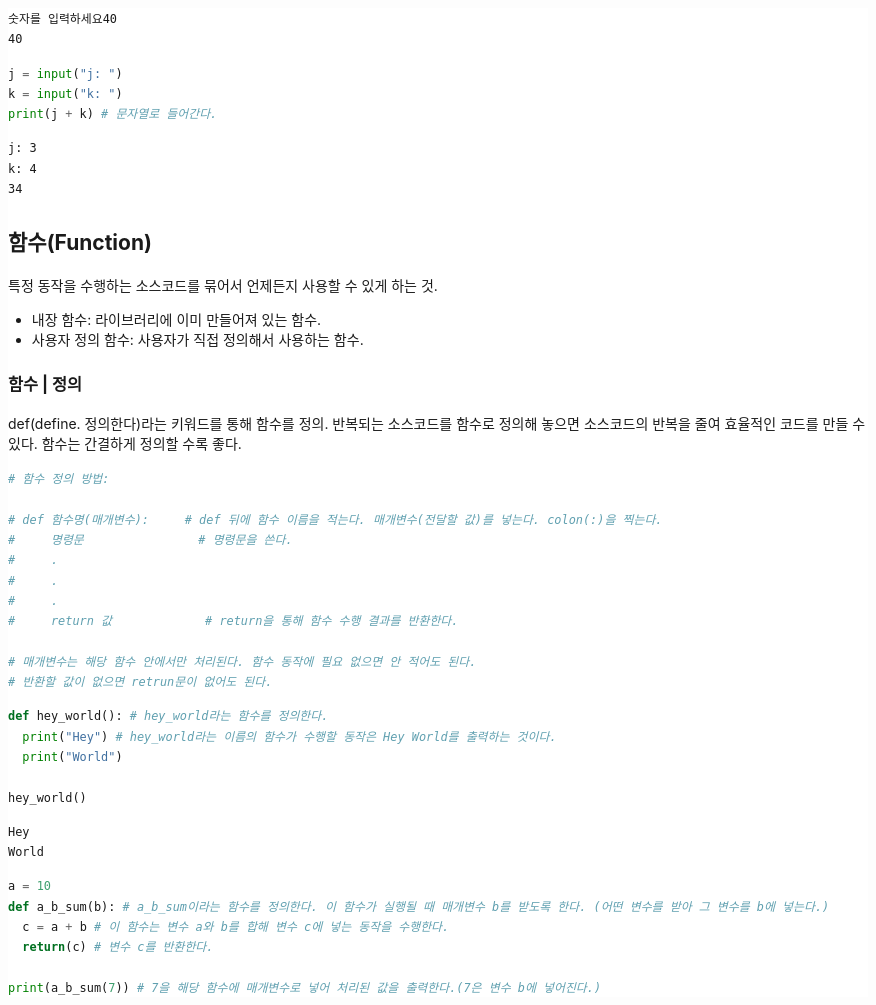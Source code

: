     숫자를 입력하세요40
    40
    


```python
j = input("j: ")
k = input("k: ")
print(j + k) # 문자열로 들어간다.
```

    j: 3
    k: 4
    34
    

## 함수(Function)

특정 동작을 수행하는 소스코드를 묶어서 언제든지 사용할 수 있게 하는 것. 

- 내장 함수: 라이브러리에 이미 만들어져 있는 함수.
- 사용자 정의 함수: 사용자가 직접 정의해서 사용하는 함수.


### 함수 | 정의

def(define. 정의한다)라는 키워드를 통해 함수를 정의. 반복되는 소스코드를 함수로 정의해 놓으면 소스코드의 반복을 줄여 효율적인 코드를 만들 수 있다. 함수는 간결하게 정의할 수록 좋다.


```python
# 함수 정의 방법:

# def 함수명(매개변수):     # def 뒤에 함수 이름을 적는다. 매개변수(전달할 값)를 넣는다. colon(:)을 찍는다.
#     명령문                # 명령문을 쓴다.
#     .  
#     .  
#     .  
#     return 값             # return을 통해 함수 수행 결과를 반환한다.

# 매개변수는 해당 함수 안에서만 처리된다. 함수 동작에 필요 없으면 안 적어도 된다.
# 반환할 값이 없으면 retrun문이 없어도 된다.
```


```python
def hey_world(): # hey_world라는 함수를 정의한다.
  print("Hey") # hey_world라는 이름의 함수가 수행할 동작은 Hey World를 출력하는 것이다.
  print("World")

hey_world()
```

    Hey
    World
    


```python
a = 10
def a_b_sum(b): # a_b_sum이라는 함수를 정의한다. 이 함수가 실행될 때 매개변수 b를 받도록 한다. (어떤 변수를 받아 그 변수를 b에 넣는다.)
  c = a + b # 이 함수는 변수 a와 b를 합해 변수 c에 넣는 동작을 수행한다.
  return(c) # 변수 c를 반환한다.

print(a_b_sum(7)) # 7을 해당 함수에 매개변수로 넣어 처리된 값을 출력한다.(7은 변수 b에 넣어진다.)
```
